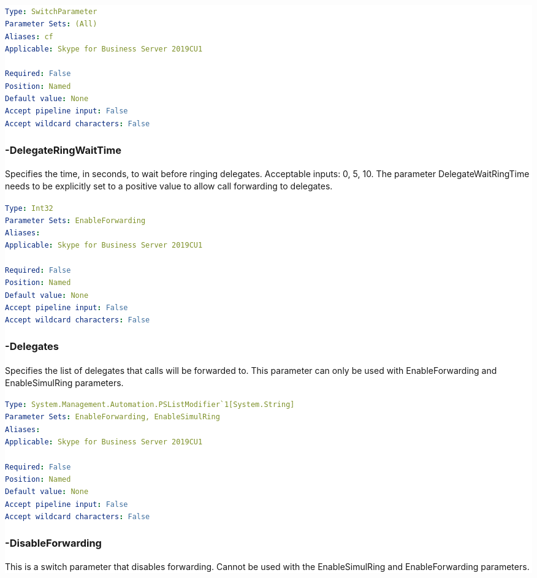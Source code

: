 ```yaml
Type: SwitchParameter
Parameter Sets: (All)
Aliases: cf
Applicable: Skype for Business Server 2019CU1

Required: False
Position: Named
Default value: None
Accept pipeline input: False
Accept wildcard characters: False
```

### -DelegateRingWaitTime
Specifies the time, in seconds, to wait before ringing delegates. Acceptable inputs: 0, 5, 10. The parameter DelegateWaitRingTime needs to be explicitly set to a positive value  to allow call forwarding to delegates.


```yaml
Type: Int32
Parameter Sets: EnableForwarding
Aliases:
Applicable: Skype for Business Server 2019CU1

Required: False
Position: Named
Default value: None
Accept pipeline input: False
Accept wildcard characters: False
```

### -Delegates
Specifies the list of delegates that calls will be forwarded to. This parameter can only be used with EnableForwarding and EnableSimulRing parameters.

```yaml
Type: System.Management.Automation.PSListModifier`1[System.String]
Parameter Sets: EnableForwarding, EnableSimulRing
Aliases:
Applicable: Skype for Business Server 2019CU1

Required: False
Position: Named
Default value: None
Accept pipeline input: False
Accept wildcard characters: False
```

### -DisableForwarding
This is a switch parameter that disables forwarding. Cannot be used with the EnableSimulRing and EnableForwarding parameters.
